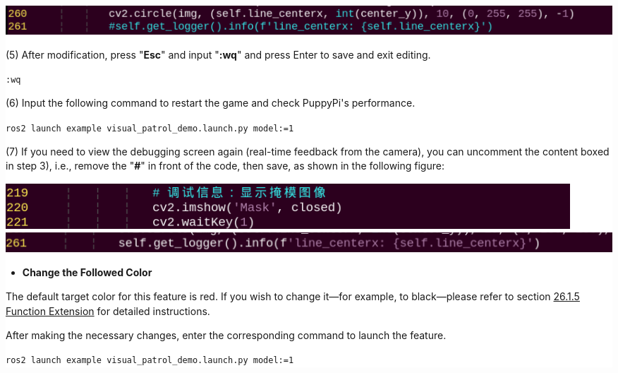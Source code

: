 <img src="../_static/media/chapter_26/section_2/image22.png" class="common_img" />

(5) After modification, press "**Esc**" and input "**:wq**" and press Enter to save and exit editing.

```bash
:wq
```

(6) Input the following command to restart the game and check PuppyPi's performance.

```bash
ros2 launch example visual_patrol_demo.launch.py model:=1
```

(7) If you need to view the debugging screen again (real-time feedback from the camera), you can uncomment the content boxed in step 3), i.e., remove the "**#**" in front of the code, then save, as shown in the following figure:

<img src="../_static/media/chapter_26/section_2/image23.png" class="common_img" />

<img src="../_static/media/chapter_26/section_2/image24.png" class="common_img" />

* **Change the Followed Color**

The default target color for this feature is red. If you wish to change it—for example, to black—please refer to section [26.1.5 Function Extension](#anchor_26_1_5) for detailed instructions.

After making the necessary changes, enter the corresponding command to launch the feature.

```bash
ros2 launch example visual_patrol_demo.launch.py model:=1
```

